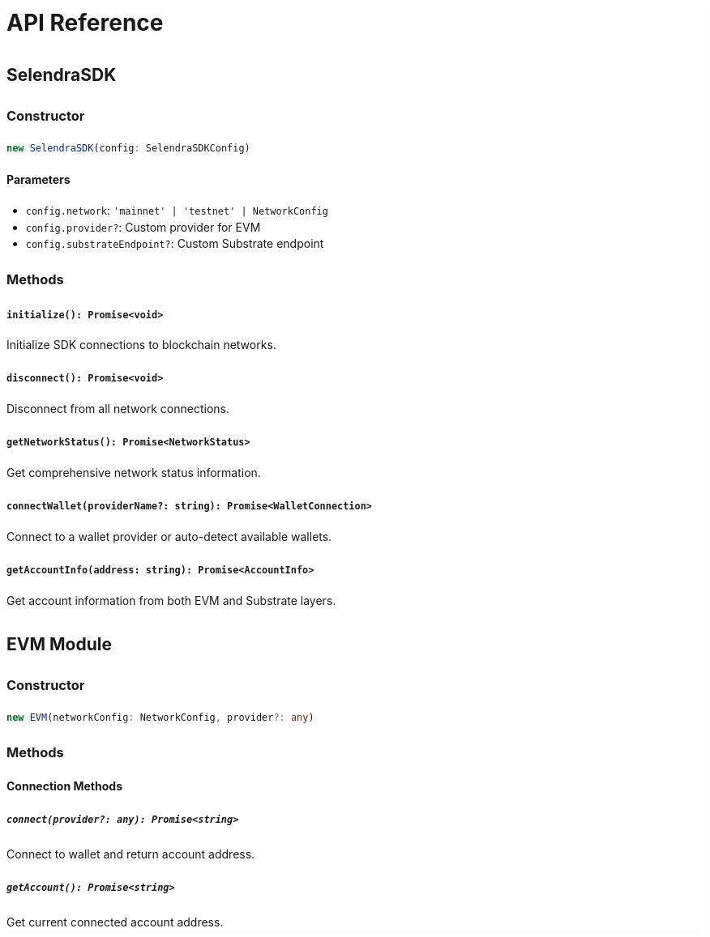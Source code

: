 # API Reference

## SelendraSDK

### Constructor

```typescript
new SelendraSDK(config: SelendraSDKConfig)
```

#### Parameters
- `config.network`: `'mainnet' | 'testnet' | NetworkConfig`
- `config.provider?`: Custom provider for EVM
- `config.substrateEndpoint?`: Custom Substrate endpoint

### Methods

#### `initialize(): Promise<void>`
Initialize SDK connections to blockchain networks.

#### `disconnect(): Promise<void>`
Disconnect from all network connections.

#### `getNetworkStatus(): Promise<NetworkStatus>`
Get comprehensive network status information.

#### `connectWallet(providerName?: string): Promise<WalletConnection>`
Connect to a wallet provider or auto-detect available wallets.

#### `getAccountInfo(address: string): Promise<AccountInfo>`
Get account information from both EVM and Substrate layers.

## EVM Module

### Constructor
```typescript
new EVM(networkConfig: NetworkConfig, provider?: any)
```

### Methods

#### Connection Methods

##### `connect(provider?: any): Promise<string>`
Connect to wallet and return account address.

##### `getAccount(): Promise<string>`
Get current connected account address.
